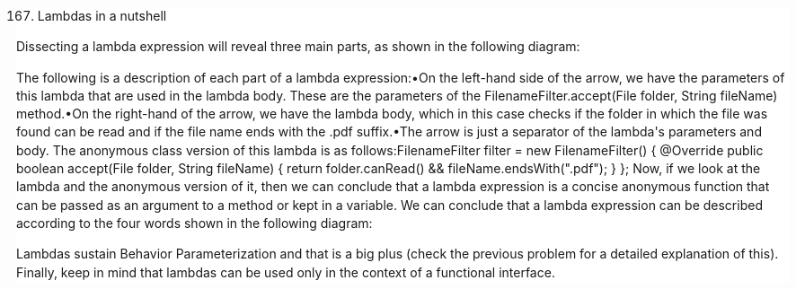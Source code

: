   
167. Lambdas in a nutshell


Dissecting a lambda expression will reveal three main parts, as shown in the following diagram:

The following is a description of each part of a lambda expression:•On the left-hand side of the arrow, we have the parameters of this lambda that are used in the lambda body. These are the parameters of the FilenameFilter.accept​(File folder, String fileName) method.•On the right-hand of the arrow, we have the lambda body, which in this case checks if the folder in which the file was found can be read and if the file name ends with the .pdf suffix.•The arrow is just a separator of the lambda's parameters and body.
The anonymous class version of this lambda is as follows:FilenameFilter filter = new FilenameFilter() {
  @Override
  public boolean accept(File folder, String fileName) {
    return folder.canRead() && fileName.endsWith(".pdf");
  }
};
Now, if we look at the lambda and the anonymous version of it, then we can conclude that a lambda expression is a concise anonymous function that can be passed as an argument to a method or kept in a variable. We can conclude that a lambda expression can be described according to the four words shown in the following diagram:

Lambdas sustain Behavior Parameterization and that is a big plus (check the previous problem for a detailed explanation of this). Finally, keep in mind that lambdas can be used only in the context of a functional interface.